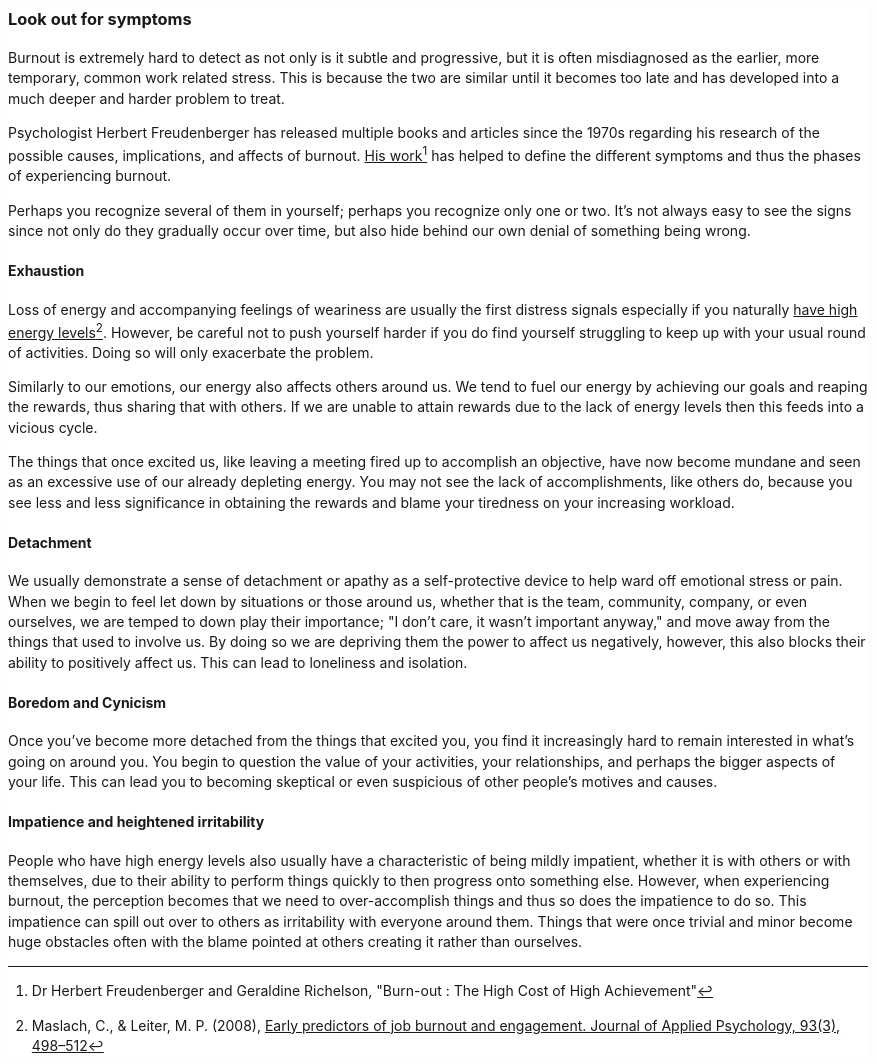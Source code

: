 ### Look out for symptoms

Burnout is extremely hard to detect as not only is it subtle and progressive, but it is often misdiagnosed as the earlier, more temporary, common work related stress. This is because the two are similar until it becomes too late and has developed into a much deeper and harder problem to treat.

Psychologist Herbert Freudenberger has released multiple books and articles since the 1970s regarding his research of the possible causes, implications, and affects of burnout. [His work](#user-content-fn-10)[^10] has helped to define the different symptoms and thus the phases of experiencing burnout.

Perhaps you recognize several of them in yourself; perhaps you recognize only one or two. It’s not always easy to see the signs since not only do they gradually occur over time, but also hide behind our own denial of something being wrong.

#### Exhaustion

Loss of energy and accompanying feelings of weariness are usually the first distress signals especially if you naturally [have high energy levels](#user-content-fn-11)[^11]. However, be careful not to push yourself harder if you do find yourself struggling to keep up with your usual round of activities. Doing so will only exacerbate the problem.

Similarly to our emotions, our energy also affects others around us. We tend to fuel our energy by achieving our goals and reaping the rewards, thus sharing that with others. If we are unable to attain rewards due to the lack of energy levels then this feeds into a vicious cycle.

The things that once excited us, like leaving a meeting fired up to accomplish an objective, have now become mundane and seen as an excessive use of our already depleting energy. You may not see the lack of accomplishments, like others do, because you see less and less significance in obtaining the rewards and blame your tiredness on your increasing workload.

#### Detachment

We usually demonstrate a sense of detachment or apathy as a self-protective device to help ward off emotional stress or pain. When we begin to feel let down by situations or those around us, whether that is the team, community, company, or even ourselves, we are temped to down play their importance; "I don’t care, it wasn’t important anyway," and move away from the things that used to involve us. By doing so we are depriving them the power to affect us negatively, however, this also blocks their ability to positively affect us. This can lead to loneliness and isolation.

#### Boredom and Cynicism

Once you’ve become more detached from the things that excited you, you find it increasingly hard to remain interested in what’s going on around you. You begin to question the value of your activities, your relationships, and perhaps the bigger aspects of your life. This can lead you to becoming skeptical or even suspicious of other people’s motives and causes.

#### Impatience and heightened irritability

People who have high energy levels also usually have a characteristic of being mildly impatient, whether it is with others or with themselves, due to their ability to perform things quickly to then progress onto something else. However, when experiencing burnout, the perception becomes that we need to over-accomplish things and thus so does the impatience to do so. This impatience can spill out over to others as irritability with everyone around them. Things that were once trivial and minor become huge obstacles often with the blame pointed at others creating it rather than ourselves.


[^1]: World Health Organization, [website](https://www.who.int/news-room/fact-sheets/detail/self-care-health-interventions)
[^2]: The Community Roundtable, [2019 State of Community Management Survey](https://communityroundtable.com/state-of-community-management/burn-out-risk-is-high-for-online-community-managers/)
[^3]: Sherrie Bourg Carter Psy.D, [Emotions Are Contagious - Choose Your Company Wisely](https://www.psychologytoday.com/us/blog/high-octane-women/201210/emotions-are-contagious-choose-your-company-wisely)
[^4]: Principles of Social Psychology, [The Role of Affect: Moods and Emotions](https://opentextbc.ca/socialpsychology/chapter/the-role-of-affect-moods-and-emotions/)
[^5]: Alex Budak, [In-Control vs. Under-Control Leadership](https://www.huffpost.com/entry/in-control-vs-under-control-leadership_b_12590650)
[^6]: Psychology Today , [Why Do We Like People Who Are Similar to Us?](https://www.psychologytoday.com/gb/blog/close-encounters/201812/why-do-we-people-who-are-similar-us)
[^7]: World Health Organization, [website](https://www.who.int/mental_health/evidence/burn-out/en/)
[^8]: Herbert J. Freudenberger, [Staff Burn-Out](https://spssi.onlinelibrary.wiley.com/doi/abs/10.1111/j.1540-4560.1974.tb00706.x)
[^9]: Team Blind, [Close to 60 Percent of Surveyed Tech Workers Are Burnt Ou](https://www.teamblind.com/blog/index.php/2018/05/29/close-to-60-percent-of-surveyed-tech-workers-are-burnt-out-credit-karma-tops-the-list-for-most-employees-suffering-from-burnout/)t
[^10]: Dr Herbert Freudenberger and Geraldine Richelson, "Burn-out : The High Cost of High Achievement"
[^11]: Maslach, C., & Leiter, M. P. (2008), [Early predictors of job burnout and engagement. Journal of Applied Psychology, 93(3), 498–512](https://doi.apa.org/doi/10.1037/0021-9010.93.3.498)
[^12]: R Bianchi, L Janin [Burnout, depression and paranoid ideation: a cluster-analytic study](https://academic.oup.com/occmed/article/69/1/35/5151234)
[^13]: Dr Herbert Freudenberger and Dr Gail North, "Women’s Burnout: How to Spot It, How to Reverse It, and How to Prevent It"
[^14]: Freudenberger’s 12 stages, [Freudenberger’s 12 stages](https://www.burnoutgeese.com/freudenberger-burnout.html)
[^15]: Adeva [What causes employee burnout in the tech industry](https://adevait.com/blog/workplace/burnout-tech-industry#2-what-causes-employee-burnout-in-the-tech-industry)
[^16]: The American Institute of Stress: Survey, [The AIS Workplace Stress Survey](https://www.stress.org/workplace-stress)
[^17]: Pyschology Today, [When Life Loses Its Meaning: The Heavy Price of High Achievement](https://www.psychologytoday.com/us/blog/high-octane-women/201109/when-life-loses-its-meaning-the-heavy-price-high-achievement)
[^18]: Dr Pauline Clance and Dr Suzanne Imes, "The imposter phenomenon in high achieving women: Dynamics and therapeutic intervention."
[^19]: Dr Valerie Young, "The Secret Thoughts of Successful Women"
[^20]: American Pyschological Association, [Manage stress: Strengthen your support network](https://www.apa.org/topics/manage-stress-social-support)
[^21]: Siv Grav, Ove Hellzèn, Ulla Romild, Eystein Stordal, [Association between social support and depression in the general population: the HUNT study, a cross‐sectional survey](https://onlinelibrary.wiley.com/doi/abs/10.1111/j.1365-2702.2011.03868.x)
[^22]: Mayo Clinic, [Social support: Tap this tool to beat stress](https://www.mayoclinic.org/healthy-lifestyle/stress-management/in-depth/social-support/art-20044445)
[^23]: Mental Health Foundation [Mental Health Awareness Week](https://www.mentalhealth.org.uk/campaigns/mental-health-awareness-week)
[^24]: Ubuntu [Ubuntu Burnout](https://wiki.ubuntu.com/BuildingCommunity/Burnout/)
[^25]: Ubuntu Burnout Help, [Ubuntu Burnout Hehelp](https://wiki.ubuntu.com/BuildingCommunity/Burnout/Help)
[^26]: Jono Bacon, _Detecting and Treating Burnout_, "The Art of Community"
[^27]: Chartered Management Institute [How to Talk About Depression at Work](https://www.managers.org.uk/insights/news/2019/september/how-to-talk-about-depression-at-work)